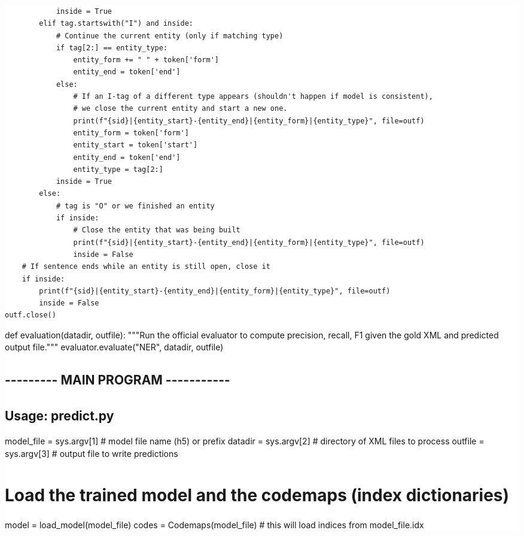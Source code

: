                 inside = True
            elif tag.startswith("I") and inside:
                # Continue the current entity (only if matching type)
                if tag[2:] == entity_type:
                    entity_form += " " + token['form']
                    entity_end = token['end']
                else:
                    # If an I-tag of a different type appears (shouldn't happen if model is consistent),
                    # we close the current entity and start a new one.
                    print(f"{sid}|{entity_start}-{entity_end}|{entity_form}|{entity_type}", file=outf)
                    entity_form = token['form']
                    entity_start = token['start']
                    entity_end = token['end']
                    entity_type = tag[2:]
                inside = True
            else:
                # tag is "O" or we finished an entity
                if inside:
                    # Close the entity that was being built
                    print(f"{sid}|{entity_start}-{entity_end}|{entity_form}|{entity_type}", file=outf)
                    inside = False
        # If sentence ends while an entity is still open, close it
        if inside:
            print(f"{sid}|{entity_start}-{entity_end}|{entity_form}|{entity_type}", file=outf)
            inside = False
    outf.close()

def evaluation(datadir, outfile):
    """Run the official evaluator to compute precision, recall, F1 given the gold XML and predicted output file."""
    evaluator.evaluate("NER", datadir, outfile)

## --------- MAIN PROGRAM ----------- 
## Usage: predict.py <ModelName> <InputDir> <OutputFile>
model_file = sys.argv[1]      # model file name (h5) or prefix
datadir = sys.argv[2]         # directory of XML files to process
outfile = sys.argv[3]         # output file to write predictions

# Load the trained model and the codemaps (index dictionaries)
model = load_model(model_file)
codes = Codemaps(model_file)  # this will load indices from model_file.idx
